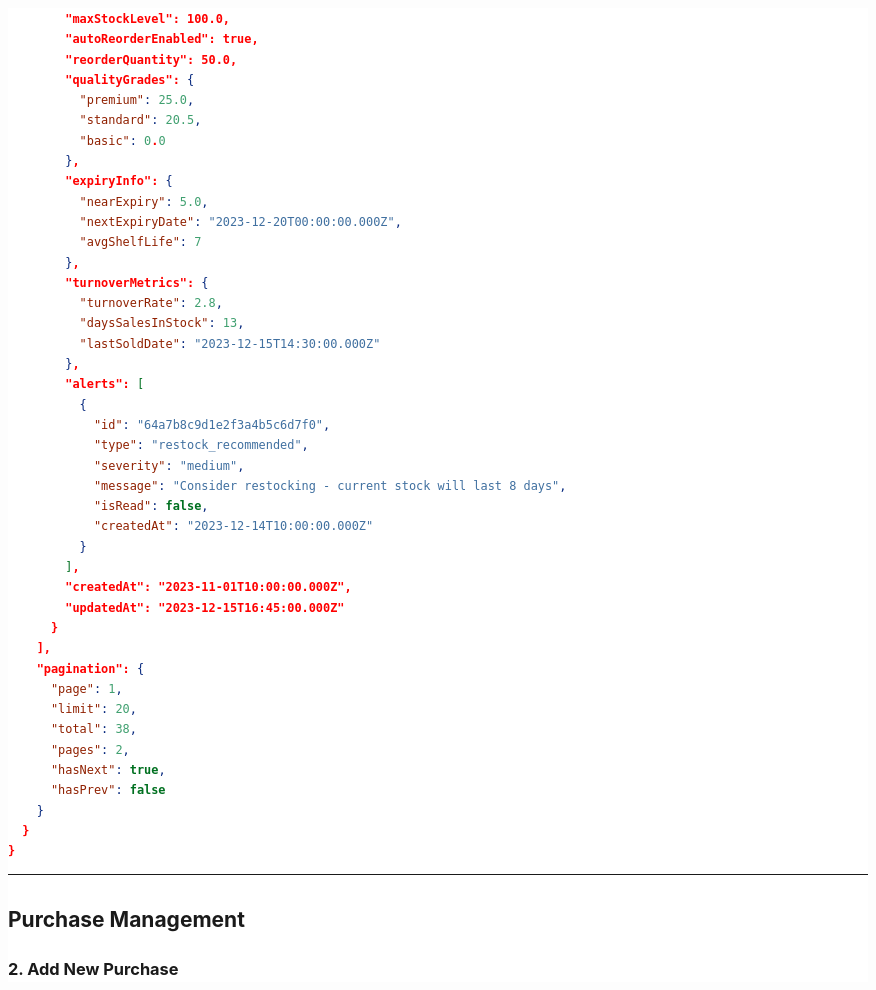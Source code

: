 ```json
        "maxStockLevel": 100.0,
        "autoReorderEnabled": true,
        "reorderQuantity": 50.0,
        "qualityGrades": {
          "premium": 25.0,
          "standard": 20.5,
          "basic": 0.0
        },
        "expiryInfo": {
          "nearExpiry": 5.0,
          "nextExpiryDate": "2023-12-20T00:00:00.000Z",
          "avgShelfLife": 7
        },
        "turnoverMetrics": {
          "turnoverRate": 2.8,
          "daysSalesInStock": 13,
          "lastSoldDate": "2023-12-15T14:30:00.000Z"
        },
        "alerts": [
          {
            "id": "64a7b8c9d1e2f3a4b5c6d7f0",
            "type": "restock_recommended",
            "severity": "medium",
            "message": "Consider restocking - current stock will last 8 days",
            "isRead": false,
            "createdAt": "2023-12-14T10:00:00.000Z"
          }
        ],
        "createdAt": "2023-11-01T10:00:00.000Z",
        "updatedAt": "2023-12-15T16:45:00.000Z"
      }
    ],
    "pagination": {
      "page": 1,
      "limit": 20,
      "total": 38,
      "pages": 2,
      "hasNext": true,
      "hasPrev": false
    }
  }
}
```

---

## Purchase Management

### 2. Add New Purchase
